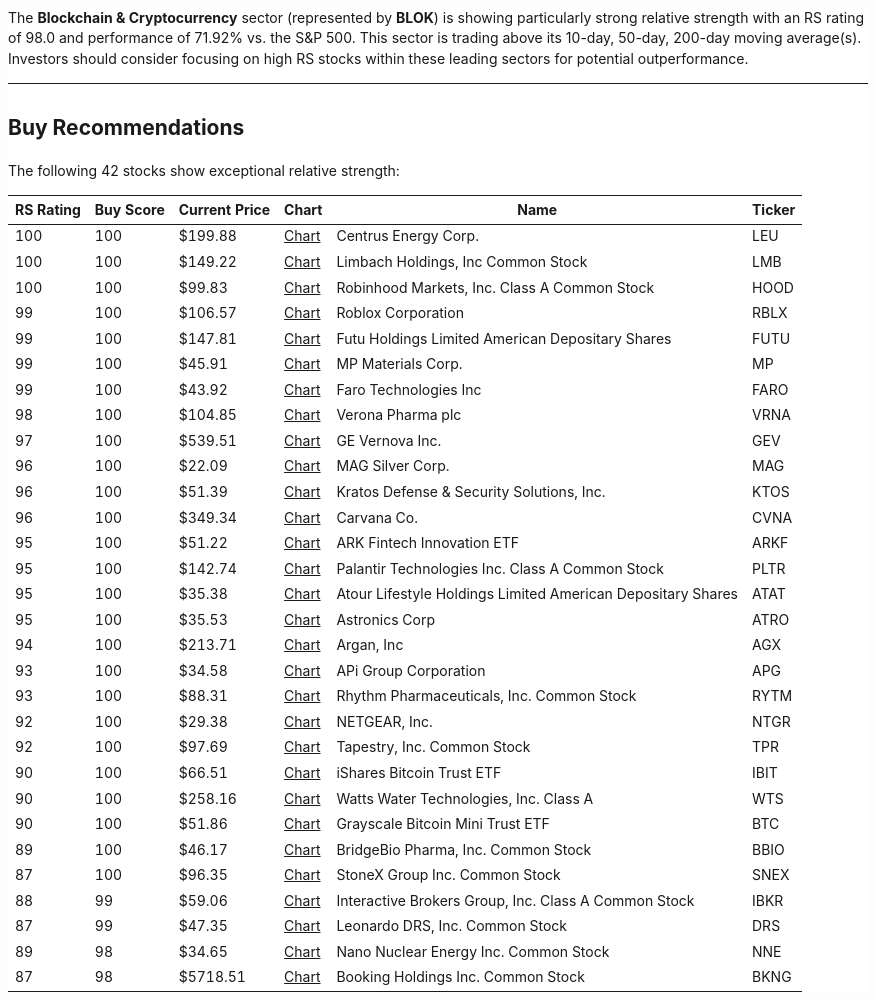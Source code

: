 The **Blockchain & Cryptocurrency** sector (represented by **BLOK**) is showing particularly strong relative strength with an RS rating of 98.0 and performance of 71.92% vs. the S&P 500. This sector is trading above its 10-day, 50-day, 200-day moving average(s). Investors should consider focusing on high RS stocks within these leading sectors for potential outperformance.

---

## **Buy Recommendations**

The following 42 stocks show exceptional relative strength:

| RS Rating | Buy Score | Current Price | Chart | Name | Ticker |
|-----------|-----------|---------------|-------|------|--------|
| 100 | 100 | $199.88 | [Chart](https://www.tradingview.com/chart/?symbol=LEU) | Centrus Energy Corp. | LEU |
| 100 | 100 | $149.22 | [Chart](https://www.tradingview.com/chart/?symbol=LMB) | Limbach Holdings, Inc Common Stock | LMB |
| 100 | 100 | $99.83 | [Chart](https://www.tradingview.com/chart/?symbol=HOOD) | Robinhood Markets, Inc. Class A Common Stock | HOOD |
| 99 | 100 | $106.57 | [Chart](https://www.tradingview.com/chart/?symbol=RBLX) | Roblox Corporation | RBLX |
| 99 | 100 | $147.81 | [Chart](https://www.tradingview.com/chart/?symbol=FUTU) | Futu Holdings Limited American Depositary Shares | FUTU |
| 99 | 100 | $45.91 | [Chart](https://www.tradingview.com/chart/?symbol=MP) | MP Materials Corp. | MP |
| 99 | 100 | $43.92 | [Chart](https://www.tradingview.com/chart/?symbol=FARO) | Faro Technologies Inc | FARO |
| 98 | 100 | $104.85 | [Chart](https://www.tradingview.com/chart/?symbol=VRNA) | Verona Pharma plc | VRNA |
| 97 | 100 | $539.51 | [Chart](https://www.tradingview.com/chart/?symbol=GEV) | GE Vernova Inc. | GEV |
| 96 | 100 | $22.09 | [Chart](https://www.tradingview.com/chart/?symbol=MAG) | MAG Silver Corp. | MAG |
| 96 | 100 | $51.39 | [Chart](https://www.tradingview.com/chart/?symbol=KTOS) | Kratos Defense & Security Solutions, Inc. | KTOS |
| 96 | 100 | $349.34 | [Chart](https://www.tradingview.com/chart/?symbol=CVNA) | Carvana Co. | CVNA |
| 95 | 100 | $51.22 | [Chart](https://www.tradingview.com/chart/?symbol=ARKF) | ARK Fintech Innovation ETF | ARKF |
| 95 | 100 | $142.74 | [Chart](https://www.tradingview.com/chart/?symbol=PLTR) | Palantir Technologies Inc. Class A Common Stock | PLTR |
| 95 | 100 | $35.38 | [Chart](https://www.tradingview.com/chart/?symbol=ATAT) | Atour Lifestyle Holdings Limited American Depositary Shares | ATAT |
| 95 | 100 | $35.53 | [Chart](https://www.tradingview.com/chart/?symbol=ATRO) | Astronics Corp | ATRO |
| 94 | 100 | $213.71 | [Chart](https://www.tradingview.com/chart/?symbol=AGX) | Argan, Inc | AGX |
| 93 | 100 | $34.58 | [Chart](https://www.tradingview.com/chart/?symbol=APG) | APi Group Corporation | APG |
| 93 | 100 | $88.31 | [Chart](https://www.tradingview.com/chart/?symbol=RYTM) | Rhythm Pharmaceuticals, Inc. Common Stock | RYTM |
| 92 | 100 | $29.38 | [Chart](https://www.tradingview.com/chart/?symbol=NTGR) | NETGEAR, Inc. | NTGR |
| 92 | 100 | $97.69 | [Chart](https://www.tradingview.com/chart/?symbol=TPR) | Tapestry, Inc. Common Stock | TPR |
| 90 | 100 | $66.51 | [Chart](https://www.tradingview.com/chart/?symbol=IBIT) | iShares Bitcoin Trust ETF | IBIT |
| 90 | 100 | $258.16 | [Chart](https://www.tradingview.com/chart/?symbol=WTS) | Watts Water Technologies, Inc. Class A | WTS |
| 90 | 100 | $51.86 | [Chart](https://www.tradingview.com/chart/?symbol=BTC) | Grayscale Bitcoin Mini Trust ETF | BTC |
| 89 | 100 | $46.17 | [Chart](https://www.tradingview.com/chart/?symbol=BBIO) | BridgeBio Pharma, Inc. Common Stock | BBIO |
| 87 | 100 | $96.35 | [Chart](https://www.tradingview.com/chart/?symbol=SNEX) | StoneX Group Inc. Common Stock | SNEX |
| 88 | 99 | $59.06 | [Chart](https://www.tradingview.com/chart/?symbol=IBKR) | Interactive Brokers Group, Inc. Class A Common Stock | IBKR |
| 87 | 99 | $47.35 | [Chart](https://www.tradingview.com/chart/?symbol=DRS) | Leonardo DRS, Inc. Common Stock | DRS |
| 89 | 98 | $34.65 | [Chart](https://www.tradingview.com/chart/?symbol=NNE) | Nano Nuclear Energy Inc. Common Stock | NNE |
| 87 | 98 | $5718.51 | [Chart](https://www.tradingview.com/chart/?symbol=BKNG) | Booking Holdings Inc. Common Stock | BKNG |
